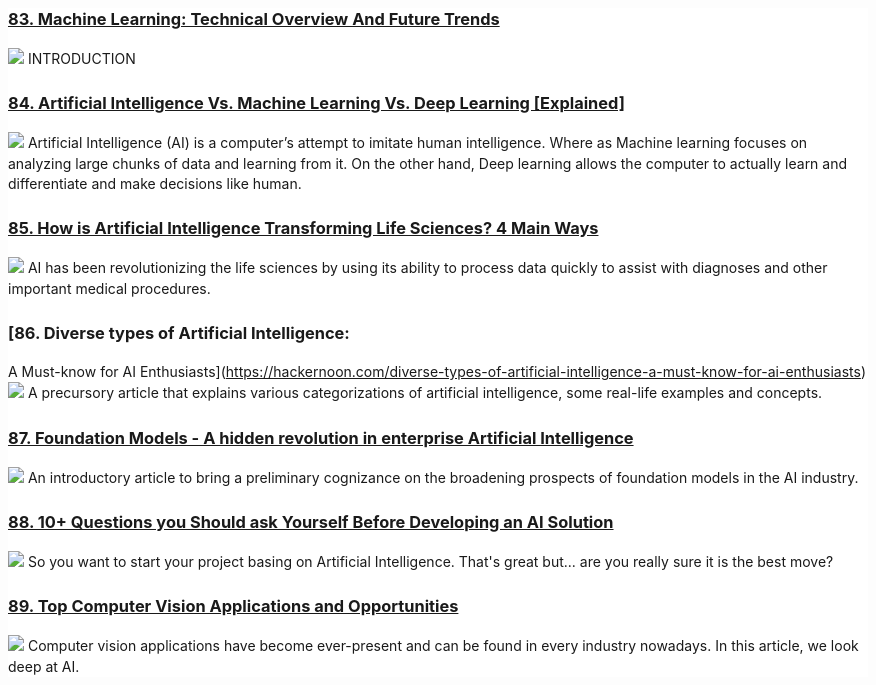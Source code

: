 ### [83. Machine Learning: Technical Overview And Future Trends](https://hackernoon.com/machine-learning-technical-overview-2019-and-top-trends-2020-qmk53232)
![](https://images.unsplash.com/photo-1555255707-c07966088b7b?ixlib=rb-1.2.1&q=80&fm=jpg&crop=entropy&cs=tinysrgb&w=1080&fit=max&ixid=eyJhcHBfaWQiOjEwMDk2Mn0)
INTRODUCTION

### [84. Artificial Intelligence Vs. Machine Learning Vs. Deep Learning [Explained]](https://hackernoon.com/artificial-intelligence-vs-machine-learning-vs-deep-learning-explained-aznp329d)
![](https://cdn.hackernoon.com/drafts/y41e3yjw.png)
Artificial Intelligence (AI) is a computer’s attempt to imitate human intelligence. Where as Machine learning focuses on analyzing large chunks of data and learning from it. On the other hand, Deep learning allows the computer to actually learn and differentiate and make decisions like human.

### [85. How is Artificial Intelligence Transforming Life Sciences? 4 Main Ways](https://hackernoon.com/how-is-artificial-intelligence-transforming-life-sciences-4-main-ways)
![](https://cdn.hackernoon.com/images/uUfp1nzRVBSYGiiJ4d8TxdinuB63-vt93k6b.jpeg)
AI has been revolutionizing the life sciences by using its ability to process data quickly to assist with diagnoses and other important medical procedures.

### [86. Diverse types of Artificial Intelligence:
A Must-know for AI Enthusiasts](https://hackernoon.com/diverse-types-of-artificial-intelligence-a-must-know-for-ai-enthusiasts)
![](https://cdn.hackernoon.com/images/wfOhdkoK2Ng95bY7s4ahmT5sb9N2-rym3quu.jpeg)
A precursory article that explains various categorizations of artificial intelligence, some real-life examples and concepts.

### [87. Foundation Models - A hidden revolution in enterprise Artificial Intelligence](https://hackernoon.com/foundation-models-a-hidden-revolution-in-enterprise-artificial-intelligence)
![](https://cdn.hackernoon.com/images/wfOhdkoK2Ng95bY7s4ahmT5sb9N2-gvc3qz4.jpeg)
An introductory article to bring a preliminary cognizance on the broadening prospects of foundation models in the AI industry.

### [88. 10+ Questions you Should ask Yourself Before Developing an AI Solution](https://hackernoon.com/10-questions-you-should-ask-yourself-before-developing-an-ai-solution-hg3734t9)
![](https://cdn.hackernoon.com/images/MJpFVUEItkSdoh38rYo60VT7RfH3-yg1229ff.jpeg)
So you want to start your project basing on Artificial Intelligence. That's great but... are you really sure it is the best move? 

### [89. Top Computer Vision Applications and Opportunities](https://hackernoon.com/top-computer-vision-applications-and-opportunities)
![](https://cdn.hackernoon.com/images/p7YPcRGGTcVnRt4s40YNNbWzSpy1-24m3osj.jpeg)
Computer vision applications have become ever-present and can be found in every industry nowadays. In this article, we look deep at AI.
